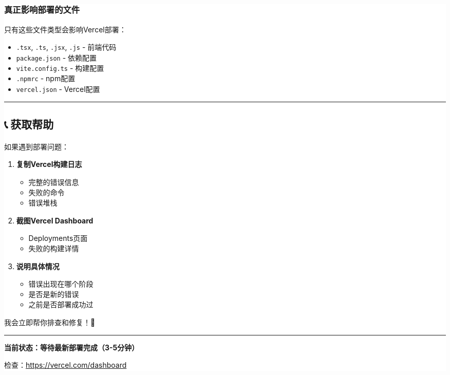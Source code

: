 ### 真正影响部署的文件

只有这些文件类型会影响Vercel部署：
- `.tsx`, `.ts`, `.jsx`, `.js` - 前端代码
- `package.json` - 依赖配置
- `vite.config.ts` - 构建配置
- `.npmrc` - npm配置
- `vercel.json` - Vercel配置

---

## 📞 获取帮助

如果遇到部署问题：

1. **复制Vercel构建日志**
   - 完整的错误信息
   - 失败的命令
   - 错误堆栈

2. **截图Vercel Dashboard**
   - Deployments页面
   - 失败的构建详情

3. **说明具体情况**
   - 错误出现在哪个阶段
   - 是否是新的错误
   - 之前是否部署成功过

我会立即帮你排查和修复！🚀

---

**当前状态：等待最新部署完成（3-5分钟）**

检查：https://vercel.com/dashboard

